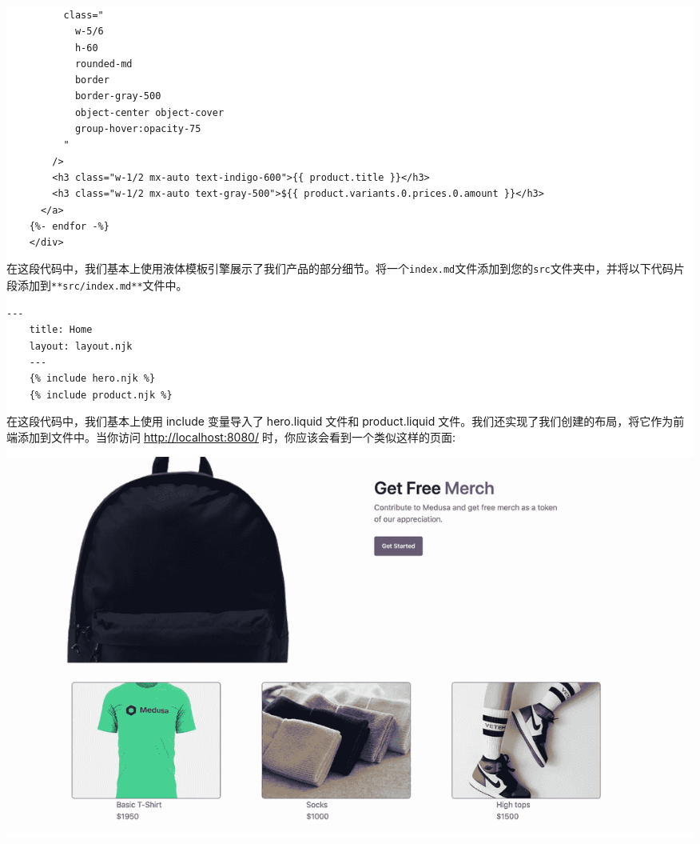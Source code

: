 ```
          class="
            w-5/6
            h-60
            rounded-md
            border
            border-gray-500
            object-center object-cover
            group-hover:opacity-75
          "
        />
        <h3 class="w-1/2 mx-auto text-indigo-600">{{ product.title }}</h3>
        <h3 class="w-1/2 mx-auto text-gray-500">${{ product.variants.0.prices.0.amount }}</h3>
      </a>
    {%- endfor -%}
    </div>
```

在这段代码中，我们基本上使用液体模板引擎展示了我们产品的部分细节。将一个`index.md`文件添加到您的`src`文件夹中，并将以下代码片段添加到`**src/index.md**`文件中。

```
---
    title: Home
    layout: layout.njk
    ---
    {% include hero.njk %}   
    {% include product.njk %}
```

在这段代码中，我们基本上使用 include 变量导入了 hero.liquid 文件和 product.liquid 文件。我们还实现了我们创建的布局，将它作为前端添加到文件中。当你访问 [http://localhost:8080/](http://localhost:8080/) 时，你应该会看到一个类似这样的页面:

![](img/3ea9fa80e1352e50b4a6b3b999987a7a.png)
